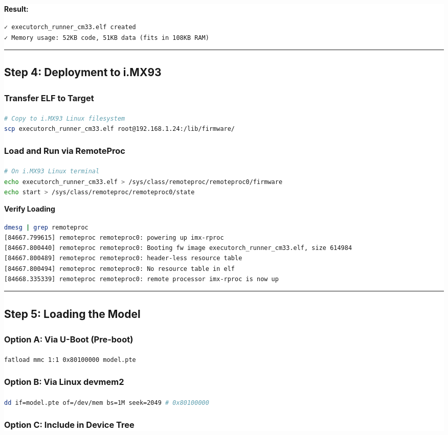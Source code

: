 **Result:**

```
✓ executorch_runner_cm33.elf created
✓ Memory usage: 52KB code, 51KB data (fits in 108KB RAM)
```

---

## Step 4: Deployment to i.MX93

### Transfer ELF to Target

```bash
# Copy to i.MX93 Linux filesystem
scp executorch_runner_cm33.elf root@192.168.1.24:/lib/firmware/
```

### Load and Run via RemoteProc

```bash
# On i.MX93 Linux terminal
echo executorch_runner_cm33.elf > /sys/class/remoteproc/remoteproc0/firmware
echo start > /sys/class/remoteproc/remoteproc0/state
```

**Verify Loading**

```bash
dmesg | grep remoteproc
[84667.799615] remoteproc remoteproc0: powering up imx-rproc
[84667.800440] remoteproc remoteproc0: Booting fw image executorch_runner_cm33.elf, size 614984
[84667.800489] remoteproc remoteproc0: header-less resource table
[84667.800494] remoteproc remoteproc0: No resource table in elf
[84668.335339] remoteproc remoteproc0: remote processor imx-rproc is now up
```

---

## Step 5: Loading the Model

### Option A: Via U-Boot (Pre-boot)

```bash
fatload mmc 1:1 0x80100000 model.pte
```

### Option B: Via Linux devmem2

```bash
dd if=model.pte of=/dev/mem bs=1M seek=2049 # 0x80100000
```

### Option C: Include in Device Tree
